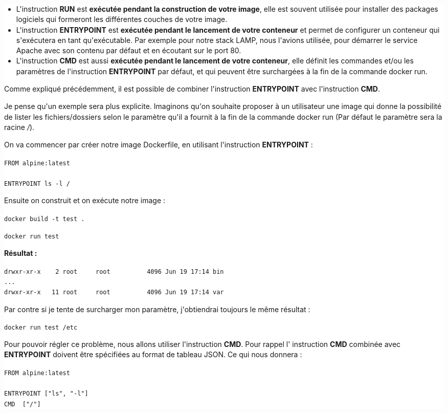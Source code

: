 -   L'instruction **RUN** est **exécutée pendant la construction de votre image**, elle est souvent utilisée pour installer des packages logiciels qui formeront les différentes couches de votre image.
-   L'instruction **ENTRYPOINT** est **exécutée pendant le lancement de votre conteneur** et permet de configurer un conteneur qui s'exécutera en tant qu'exécutable. Par exemple pour notre stack LAMP, nous l'avions utilisée, pour démarrer le service Apache avec son contenu par défaut et en écoutant sur le port 80.
-   L'instruction **CMD** est aussi **exécutée pendant le lancement de votre conteneur**, elle définit les commandes et/ou les paramètres de l'instruction **ENTRYPOINT** par défaut, et qui peuvent être surchargées à la fin de la commande docker run.

Comme expliqué précédemment, il est possible de combiner l'instruction **ENTRYPOINT** avec l'instruction **CMD**.

Je pense qu'un exemple sera plus explicite. Imaginons qu'on souhaite proposer à un utilisateur une image qui donne la possibilité de lister les fichiers/dossiers selon le paramètre qu'il a fournit à la fin de la commande docker run (Par défaut le paramètre sera la racine */*).

On va commencer par créer notre image Dockerfile, en utilisant l'instruction **ENTRYPOINT** :

```plaintext
FROM alpine:latest

ENTRYPOINT ls -l /
```

Ensuite on construit et on exécute notre image :

```plaintext
docker build -t test .
```

```plaintext
docker run test
```

**Résultat :**

```plaintext
drwxr-xr-x    2 root     root          4096 Jun 19 17:14 bin
...
drwxr-xr-x   11 root     root          4096 Jun 19 17:14 var
```

Par contre si je tente de surcharger mon paramètre, j'obtiendrai toujours le même résultat :

```plaintext
docker run test /etc
```

Pour pouvoir régler ce problème, nous allons utiliser l'instruction **CMD**. Pour rappel l' instruction **CMD** combinée avec **ENTRYPOINT** doivent être spécifiées au format de tableau JSON. Ce qui nous donnera :

```plaintext
FROM alpine:latest

ENTRYPOINT ["ls", "-l"]
CMD  ["/"]
```
